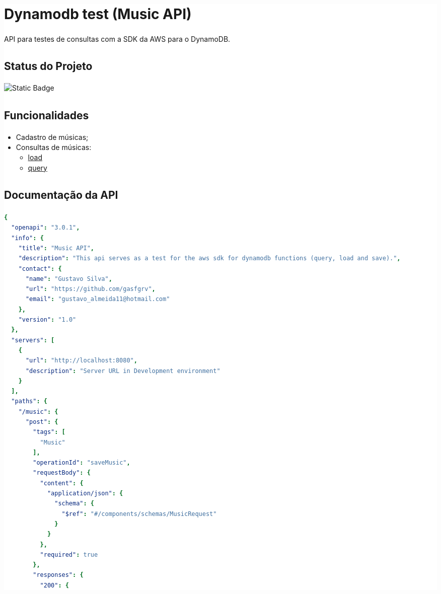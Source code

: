 # Dynamodb test (Music API)

API para testes de consultas com a SDK da AWS para o DynamoDB.

## Status do Projeto

![Static Badge](https://img.shields.io/badge/status-em%20desenvolvimento-brightgreen?style=for-the-badge&logo=appveyor)

## Funcionalidades

- Cadastro de músicas;
- Consultas de músicas:
  - [load](https://www.javadoc.io/doc/com.amazonaws/aws-java-sdk-dynamodb/1.11.519/com/amazonaws/services/dynamodbv2/datamodeling/DynamoDBMapper.html#load-java.lang.Class-java.lang.Object-java.lang.Object-com.amazonaws.services.dynamodbv2.datamodeling.DynamoDBMapperConfig-)
  - [query](https://www.javadoc.io/doc/com.amazonaws/aws-java-sdk-dynamodb/1.11.519/com/amazonaws/services/dynamodbv2/datamodeling/DynamoDBMapper.html#query-java.lang.Class-com.amazonaws.services.dynamodbv2.datamodeling.DynamoDBQueryExpression-com.amazonaws.services.dynamodbv2.datamodeling.DynamoDBMapperConfig-)

## Documentação da API

```yaml
{
  "openapi": "3.0.1",
  "info": {
    "title": "Music API",
    "description": "This api serves as a test for the aws sdk for dynamodb functions (query, load and save).",
    "contact": {
      "name": "Gustavo Silva",
      "url": "https://github.com/gasfgrv",
      "email": "gustavo_almeida11@hotmail.com"
    },
    "version": "1.0"
  },
  "servers": [
    {
      "url": "http://localhost:8080",
      "description": "Server URL in Development environment"
    }
  ],
  "paths": {
    "/music": {
      "post": {
        "tags": [
          "Music"
        ],
        "operationId": "saveMusic",
        "requestBody": {
          "content": {
            "application/json": {
              "schema": {
                "$ref": "#/components/schemas/MusicRequest"
              }
            }
          },
          "required": true
        },
        "responses": {
          "200": {
```